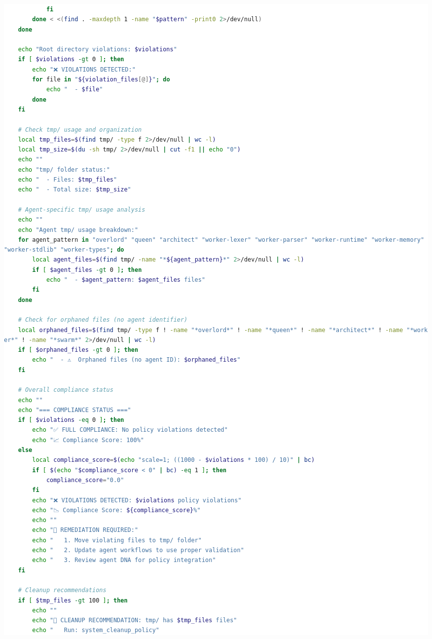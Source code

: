 ```bash
            fi
        done < <(find . -maxdepth 1 -name "$pattern" -print0 2>/dev/null)
    done
    
    echo "Root directory violations: $violations"
    if [ $violations -gt 0 ]; then
        echo "❌ VIOLATIONS DETECTED:"
        for file in "${violation_files[@]}"; do
            echo "  - $file"
        done
    fi
    
    # Check tmp/ usage and organization
    local tmp_files=$(find tmp/ -type f 2>/dev/null | wc -l)
    local tmp_size=$(du -sh tmp/ 2>/dev/null | cut -f1 || echo "0")
    echo ""
    echo "tmp/ folder status:"
    echo "  - Files: $tmp_files"
    echo "  - Total size: $tmp_size"
    
    # Agent-specific tmp/ usage analysis
    echo ""
    echo "Agent tmp/ usage breakdown:"
    for agent_pattern in "overlord" "queen" "architect" "worker-lexer" "worker-parser" "worker-runtime" "worker-memory" "worker-stdlib" "worker-types"; do
        local agent_files=$(find tmp/ -name "*${agent_pattern}*" 2>/dev/null | wc -l)
        if [ $agent_files -gt 0 ]; then
            echo "  - $agent_pattern: $agent_files files"
        fi
    done
    
    # Check for orphaned files (no agent identifier)
    local orphaned_files=$(find tmp/ -type f ! -name "*overlord*" ! -name "*queen*" ! -name "*architect*" ! -name "*worker*" ! -name "*swarm*" 2>/dev/null | wc -l)
    if [ $orphaned_files -gt 0 ]; then
        echo "  - ⚠️  Orphaned files (no agent ID): $orphaned_files"
    fi
    
    # Overall compliance status
    echo ""
    echo "=== COMPLIANCE STATUS ==="
    if [ $violations -eq 0 ]; then
        echo "✅ FULL COMPLIANCE: No policy violations detected"
        echo "📈 Compliance Score: 100%"
    else
        local compliance_score=$(echo "scale=1; ((1000 - $violations * 100) / 10)" | bc)
        if [ $(echo "$compliance_score < 0" | bc) -eq 1 ]; then
            compliance_score="0.0"
        fi
        echo "❌ VIOLATIONS DETECTED: $violations policy violations"
        echo "📉 Compliance Score: ${compliance_score}%"
        echo ""
        echo "🔧 REMEDIATION REQUIRED:"
        echo "   1. Move violating files to tmp/ folder"
        echo "   2. Update agent workflows to use proper validation"
        echo "   3. Review agent DNA for policy integration"
    fi
    
    # Cleanup recommendations
    if [ $tmp_files -gt 100 ]; then
        echo ""
        echo "🧹 CLEANUP RECOMMENDATION: tmp/ has $tmp_files files"
        echo "   Run: system_cleanup_policy"
```